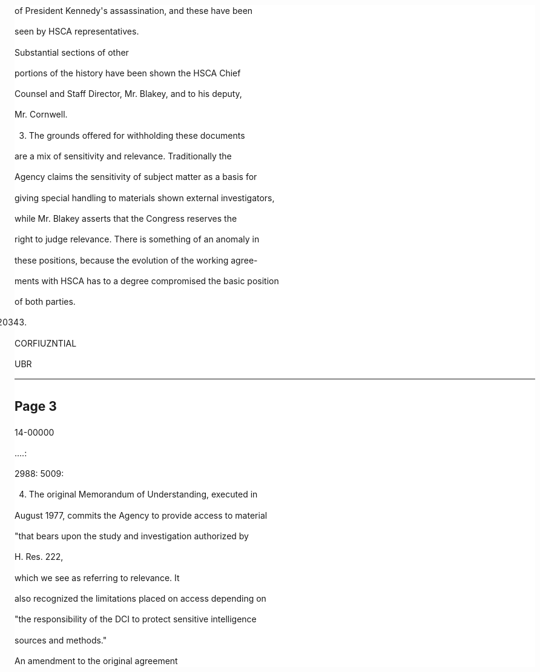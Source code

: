 of President Kennedy's assassination, and these have been

seen by HSCA representatives.

Substantial sections of other

portions of the history have been shown the HSCA Chief

Counsel and Staff Director, Mr. Blakey, and to his deputy,

Mr. Cornwell.

3. The grounds offered for withholding these documents

are a mix of sensitivity and relevance. Traditionally the

Agency claims the sensitivity of subject matter as a basis for

giving special handling to materials shown external investigators,

while Mr. Blakey asserts that the Congress reserves the

right to judge relevance. There is something of an anomaly in

these positions, because the evolution of the working agree-

ments with HSCA has to a degree compromised the basic position

of both parties.

20343.

CORFIUZNTIAL

UBR

---

## Page 3

14-00000

....:

2988: 5009:

4. The original Memorandum of Understanding, executed in

August 1977, commits the Agency to provide access to material

"that bears upon the study and investigation authorized by

H. Res. 222,

which we see as referring to relevance. It

also recognized the limitations placed on access depending on

"the responsibility of the DCI to protect sensitive intelligence

sources and methods."

An amendment to the original agreement
